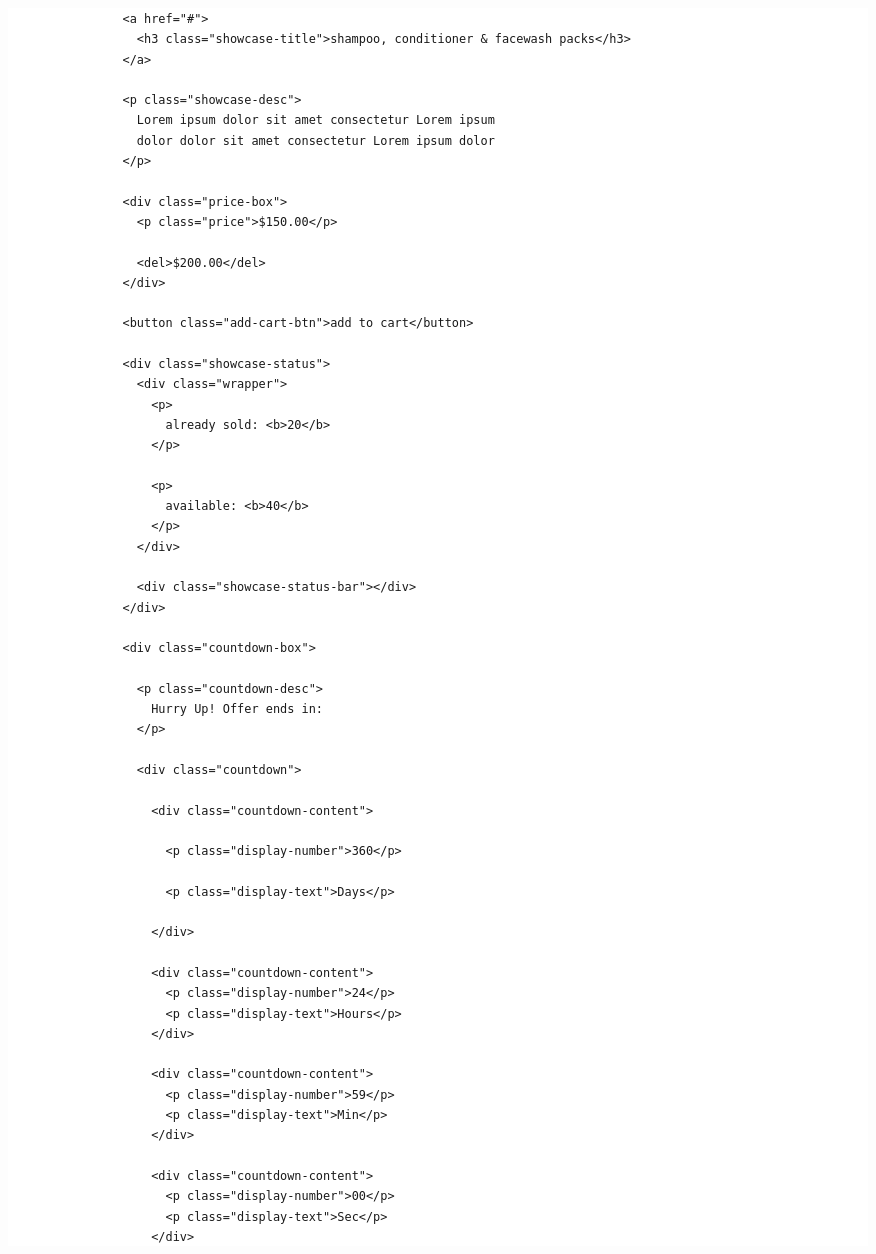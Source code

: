                     <a href="#">
                      <h3 class="showcase-title">shampoo, conditioner & facewash packs</h3>
                    </a>

                    <p class="showcase-desc">
                      Lorem ipsum dolor sit amet consectetur Lorem ipsum
                      dolor dolor sit amet consectetur Lorem ipsum dolor
                    </p>

                    <div class="price-box">
                      <p class="price">$150.00</p>

                      <del>$200.00</del>
                    </div>

                    <button class="add-cart-btn">add to cart</button>

                    <div class="showcase-status">
                      <div class="wrapper">
                        <p>
                          already sold: <b>20</b>
                        </p>

                        <p>
                          available: <b>40</b>
                        </p>
                      </div>

                      <div class="showcase-status-bar"></div>
                    </div>

                    <div class="countdown-box">

                      <p class="countdown-desc">
                        Hurry Up! Offer ends in:
                      </p>

                      <div class="countdown">

                        <div class="countdown-content">

                          <p class="display-number">360</p>

                          <p class="display-text">Days</p>

                        </div>

                        <div class="countdown-content">
                          <p class="display-number">24</p>
                          <p class="display-text">Hours</p>
                        </div>

                        <div class="countdown-content">
                          <p class="display-number">59</p>
                          <p class="display-text">Min</p>
                        </div>

                        <div class="countdown-content">
                          <p class="display-number">00</p>
                          <p class="display-text">Sec</p>
                        </div>

